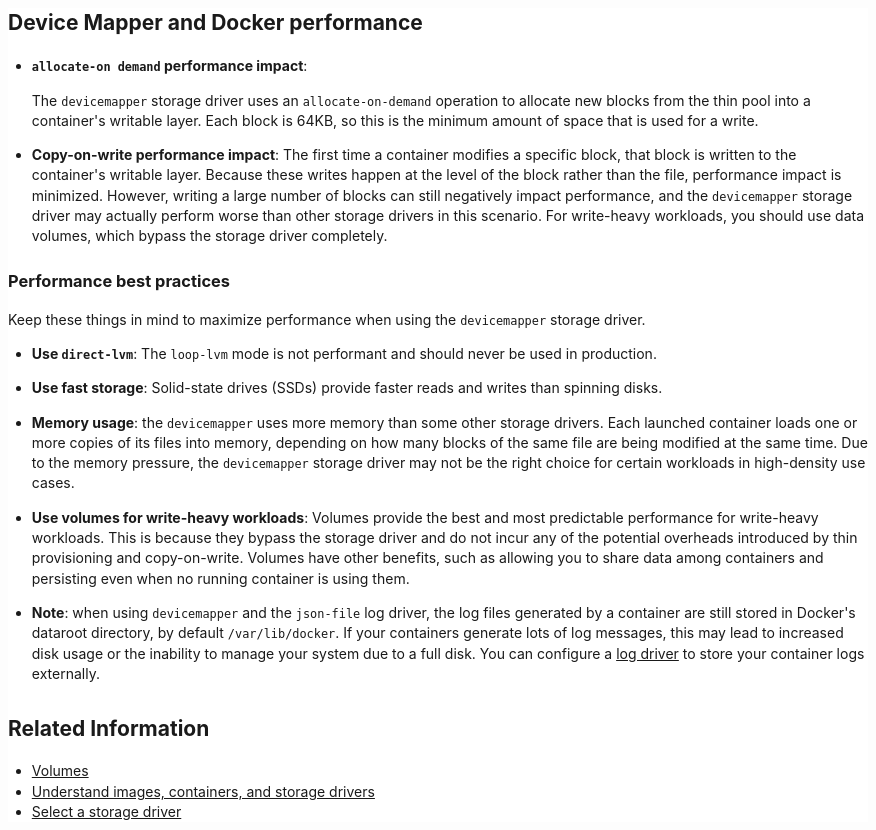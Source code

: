 ## Device Mapper and Docker performance

- **`allocate-on demand` performance impact**:

  The `devicemapper` storage driver uses an `allocate-on-demand` operation to
  allocate new blocks from the thin pool into a container's writable layer.
  Each block is 64KB, so this is the minimum amount of space that is used
  for a write.

- **Copy-on-write performance impact**: The first time a container modifies a
  specific block, that block is written to the container's writable layer.
  Because these writes happen at the level of the block rather than the file,
  performance impact is minimized. However, writing a large number of blocks can
  still negatively impact performance, and the `devicemapper` storage driver may
  actually perform worse than other storage drivers in this scenario. For
  write-heavy workloads, you should use data volumes, which bypass the storage
  driver completely.

### Performance best practices

Keep these things in mind to maximize performance when using the `devicemapper`
storage driver.

- **Use `direct-lvm`**: The `loop-lvm` mode is not performant and should never
  be used in production.

- **Use fast storage**:  Solid-state drives (SSDs) provide faster reads and
  writes than spinning disks.

- **Memory usage**: the `devicemapper` uses more memory than some other storage
  drivers. Each launched container loads one or more copies of its files into
  memory, depending on how many blocks of the same file are being modified at
  the same time. Due to the memory pressure, the `devicemapper` storage driver
  may not be the right choice for certain workloads in high-density use cases.

- **Use volumes for write-heavy workloads**: Volumes provide the best and most
  predictable performance for write-heavy workloads. This is because they bypass
  the storage driver and do not incur any of the potential overheads introduced
  by thin provisioning and copy-on-write. Volumes have other benefits, such as
  allowing you to share data among containers and persisting even when no
  running container is using them.

- **Note**: when using `devicemapper` and the `json-file` log driver, the log
  files generated by a container are still stored in Docker's dataroot directory,
  by default `/var/lib/docker`.  If your containers generate lots of log messages,
  this may lead to increased disk usage or the inability to manage your system due
  to a full disk.  You can configure a
  [log driver](../../../manuals/engine/logging/configure.md) to store your container
  logs externally.

## Related Information

- [Volumes](../volumes.md)
- [Understand images, containers, and storage drivers](index.md)
- [Select a storage driver](select-storage-driver.md)
